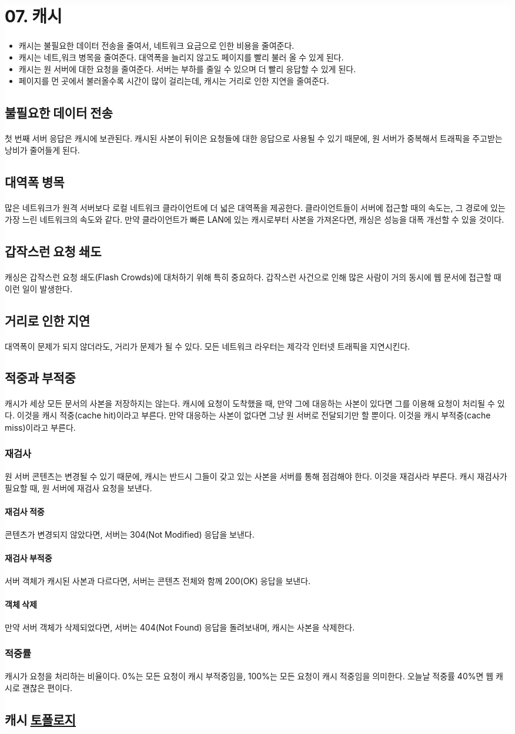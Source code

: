 # 07. 캐시

* 캐시는 불필요한 데이터 전송을 줄여서, 네트워크 요금으로 인한 비용을 줄여준다.
* 캐시는 네트,워크 병목을 줄여준다. 대역폭을 늘리지 않고도 페이지를 빨리 불러 올 수 있게 된다.
* 캐시는 원 서버에 대한 요청을 줄여준다. 서버는 부하를 줄일 수 있으며 더 빨리 응답할 수 있게 된다.
* 페이지를 먼 곳에서 불러올수록 시간이 많이 걸리는데, 캐시는 거리로 인한 지연을 줄여준다.

## 불필요한 데이터 전송

첫 번째 서버 응답은 캐시에 보관된다. 캐시된 사본이 뒤이은 요청들에 대한 응답으로 사용될 수 있기 때문에, 원 서버가 중복해서 트래픽을 주고받는 낭비가 줄어들게 된다.

## 대역폭 병목

많은 네트워크가 원격 서버보다 로컬 네트워크 클라이언트에 더 넓은 대역폭을 제공한다. 클라이언트들이 서버에 접근할 때의 속도는, 그 경로에 있는 가장 느린 네트워크의 속도와 같다. 만약 클라이언트가 빠른 LAN에 있는 캐시로부터 사본을 가져온다면, 캐싱은 성능을 대폭 개선할 수 있을 것이다.

## 갑작스런 요청 쇄도

캐싱은 갑작스런 요청 쇄도\(Flash Crowds\)에 대처하기 위해 특히 중요하다. 갑작스런 사건으로 인해 많은 사람이 거의 동시에 웹 문서에 접근할 때 이런 일이 발생한다.

## 거리로 인한 지연

대역폭이 문제가 되지 않더라도, 거리가 문제가 될 수 있다. 모든 네트워크 라우터는 제각각 인터넷 트래픽을 지연시킨다.

## 적중과 부적중

캐시가 세상 모든 문서의 사본을 저장하지는 않는다. 캐시에 요청이 도착했을 때, 만약 그에 대응하는 사본이 있다면 그를 이용해 요청이 처리될 수 있다. 이것을 캐시 적중\(cache hit\)이라고 부른다. 만약 대응하는 사본이 없다면 그냥 원 서버로 전달되기만 할 뿐이다. 이것을 캐시 부적중\(cache miss\)이라고 부른다.

### 재검사

원 서버 콘텐츠는 변경될 수 있기 때문에, 캐시는 반드시 그들이 갖고 있는 사본을 서버를 통해 점검해야 한다. 이것을 재검사라 부른다. 캐시 재검사가 필요할 때, 원 서버에 재검사 요청을 보낸다. 

#### 재검사 적중

콘텐츠가 변경되지 않았다면, 서버는 304\(Not Modified\) 응답을 보낸다.

#### 재검사 부적중

서버 객체가 캐시된 사본과 다르다면, 서버는 콘텐츠 전체와 함께 200\(OK\) 응답을 보낸다.

#### 객체 삭제

만약 서버 객체가 삭제되었다면, 서버는 404\(Not Found\) 응답을 돌려보내며, 캐시는 사본을 삭제한다.

### 적중률

캐시가 요청을 처리하는 비율이다. 0%는 모든 요청이 캐시 부적중임을, 100%는 모든 요청이 캐시 적중임을 의미한다. 오늘날 적중률 40%면 웹 캐시로 괜찮은 편이다.

## 캐시 [토폴로지](http://www.ktword.co.kr/abbr_view.php?m_temp1=356)
